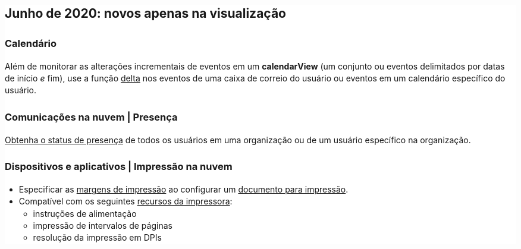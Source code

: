 
## <a name="june-2020-new-in-preview-only"></a>Junho de 2020: novos apenas na visualização

### <a name="calendar"></a>Calendário
Além de monitorar as alterações incrementais de eventos em um **calendarView** (um conjunto ou eventos delimitados por datas de início _e_ fim), use a função [delta](/graph/api/event-delta?view=graph-rest-beta&preserve-view=true) nos eventos de uma caixa de correio do usuário ou eventos em um calendário específico do usuário.

### <a name="cloud-communications--presence"></a>Comunicações na nuvem | Presença
[Obtenha o status de presença](/graph/api/presence-get?view=graph-rest-beta&preserve-view=true) de todos os usuários em uma organização ou de um usuário específico na organização.

### <a name="devices-and-apps--cloud-printing"></a>Dispositivos e aplicativos | Impressão na nuvem
- Especificar as [margens de impressão](/graph/api/resources/printmargin?view=graph-rest-beta&preserve-view=true) ao configurar um [documento para impressão](/graph/api/resources/printdocument?view=graph-rest-beta&preserve-view=true).
- Compatível com os seguintes [recursos da impressora](/graph/api/resources/printercapabilities?view=graph-rest-beta&preserve-view=true):
  - instruções de alimentação
  - impressão de intervalos de páginas
  - resolução da impressão em DPIs
